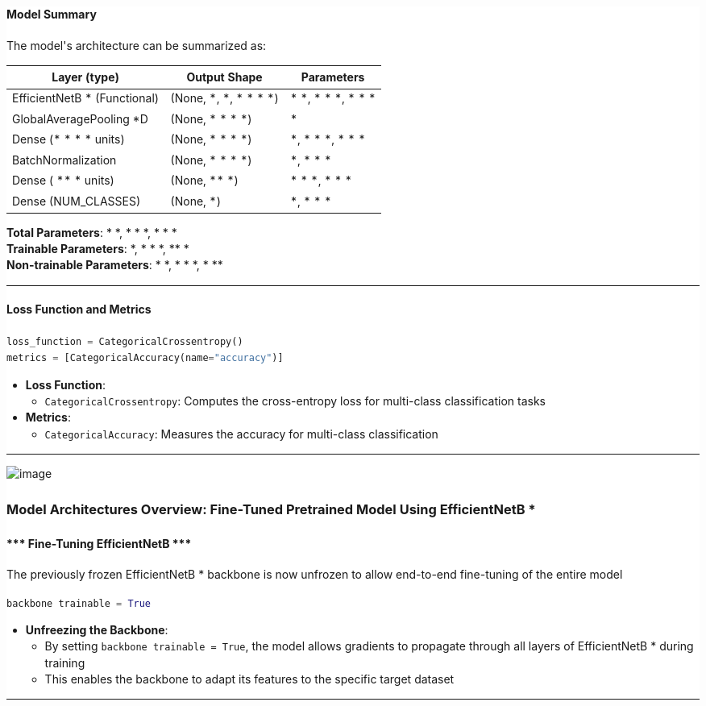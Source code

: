 
#### **Model Summary**
The model's architecture can be summarized as:

| Layer (type)                  | Output Shape      | Parameters   |
|-------------------------------|-------------------|--------------|
| EfficientNetB * (Functional)   | (None,  *,  *, * * * *) | * *, * * *, * * *   |
| GlobalAveragePooling *D        | (None, * * * *)      |  *            |
| Dense (* * * * units)            | (None, * * * *)      | *, * * *, * * *    |
| BatchNormalization            | (None, * * * *)      |  *, * * *        |
| Dense ( ** * units)             | (None,  ** *)       |  * * *, * * *      |
| Dense (NUM_CLASSES)           | (None,  *)         | *, * * *        |

**Total Parameters**:  * *, * * *, * * *  
**Trainable Parameters**:  *, * * *, ** *  
**Non-trainable Parameters**: * *, * * *, * **  

---

#### **Loss Function and Metrics**
```python
loss_function = CategoricalCrossentropy()
metrics = [CategoricalAccuracy(name="accuracy")]
```
- **Loss Function**:
  - `CategoricalCrossentropy`: Computes the cross-entropy loss for multi-class classification tasks 
- **Metrics**:
  - `CategoricalAccuracy`: Measures the accuracy for multi-class classification 

---

![image](https://github.com/user-attachments/assets/47fc208e-89f4-4eb3-a76a-970f11da5369)


### Model Architectures Overview: Fine-Tuned Pretrained Model Using EfficientNetB *

#### ***  Fine-Tuning EfficientNetB ***
The previously frozen EfficientNetB * backbone is now unfrozen to allow end-to-end fine-tuning of the entire model 

```python
backbone trainable = True
```

- **Unfreezing the Backbone**:
  - By setting `backbone trainable = True`, the model allows gradients to propagate through all layers of EfficientNetB * during training 
  - This enables the backbone to adapt its features to the specific target dataset 

---
